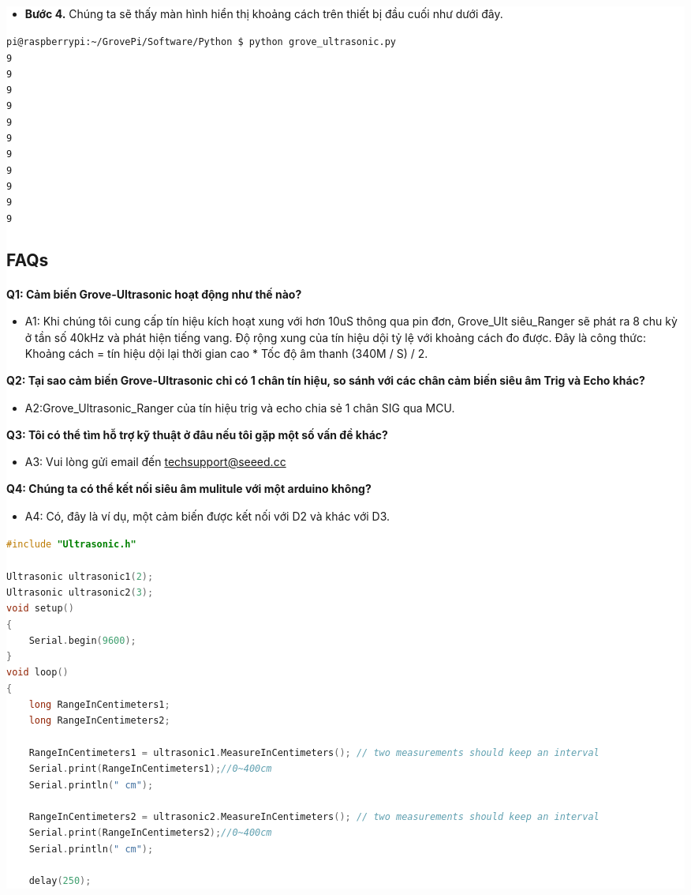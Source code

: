 - **Bước 4.** Chúng ta sẽ thấy màn hình hiển thị khoảng cách trên thiết bị đầu cuối như dưới đây.

```
pi@raspberrypi:~/GrovePi/Software/Python $ python grove_ultrasonic.py
9
9
9
9
9
9
9
9
9
9
9

```

## FAQs


**Q1: Cảm biến Grove-Ultrasonic hoạt động như thế nào?**

- A1: Khi chúng tôi cung cấp tín hiệu kích hoạt xung với hơn 10uS thông qua pin đơn, Grove_Ult siêu_Ranger sẽ phát ra 8 chu kỳ ở tần số 40kHz và phát hiện tiếng vang. Độ rộng xung của tín hiệu dội tỷ lệ với khoảng cách đo được. Đây là công thức: Khoảng cách = tín hiệu dội lại thời gian cao * Tốc độ âm thanh (340M / S) / 2.




**Q2: Tại sao cảm biến Grove-Ultrasonic chỉ có 1 chân tín hiệu, so sánh với các chân cảm biến siêu âm Trig và Echo khác?**

- A2:Grove_Ultrasonic_Ranger của tín hiệu trig và echo chia sẻ 1  chân SIG qua MCU.  


**Q3: Tôi có thể tìm hỗ trợ kỹ thuật ở đâu nếu tôi gặp một số vấn đề khác?**

- A3: Vui lòng gửi email đến techsupport@seeed.cc

**Q4: Chúng ta có thể kết nối siêu âm mulitule với một arduino không?**

- A4: Có, đây là ví dụ, một cảm biến được kết nối với D2 và khác với D3.

```c++
#include "Ultrasonic.h"

Ultrasonic ultrasonic1(2);
Ultrasonic ultrasonic2(3);
void setup()
{
    Serial.begin(9600);
}
void loop()
{
    long RangeInCentimeters1;
    long RangeInCentimeters2;

    RangeInCentimeters1 = ultrasonic1.MeasureInCentimeters(); // two measurements should keep an interval
    Serial.print(RangeInCentimeters1);//0~400cm
    Serial.println(" cm");
    
    RangeInCentimeters2 = ultrasonic2.MeasureInCentimeters(); // two measurements should keep an interval
    Serial.print(RangeInCentimeters2);//0~400cm
    Serial.println(" cm");
    
    delay(250);
```